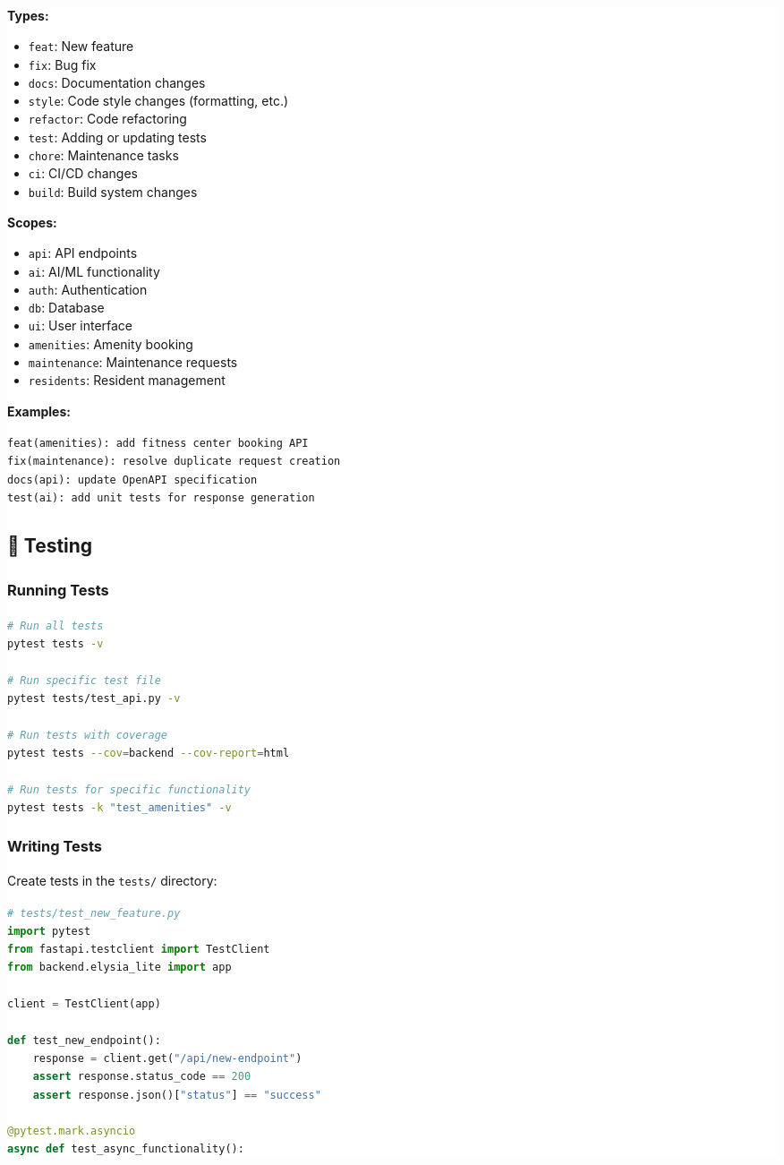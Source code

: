 **Types:**
- `feat`: New feature
- `fix`: Bug fix
- `docs`: Documentation changes
- `style`: Code style changes (formatting, etc.)
- `refactor`: Code refactoring
- `test`: Adding or updating tests
- `chore`: Maintenance tasks
- `ci`: CI/CD changes
- `build`: Build system changes

**Scopes:**
- `api`: API endpoints
- `ai`: AI/ML functionality
- `auth`: Authentication
- `db`: Database
- `ui`: User interface
- `amenities`: Amenity booking
- `maintenance`: Maintenance requests
- `residents`: Resident management

**Examples:**
```
feat(amenities): add fitness center booking API
fix(maintenance): resolve duplicate request creation
docs(api): update OpenAPI specification
test(ai): add unit tests for response generation
```

## 🧪 Testing

### Running Tests

```bash
# Run all tests
pytest tests -v

# Run specific test file
pytest tests/test_api.py -v

# Run tests with coverage
pytest tests --cov=backend --cov-report=html

# Run tests for specific functionality
pytest tests -k "test_amenities" -v
```

### Writing Tests

Create tests in the `tests/` directory:

```python
# tests/test_new_feature.py
import pytest
from fastapi.testclient import TestClient
from backend.elysia_lite import app

client = TestClient(app)

def test_new_endpoint():
    response = client.get("/api/new-endpoint")
    assert response.status_code == 200
    assert response.json()["status"] == "success"

@pytest.mark.asyncio
async def test_async_functionality():
```
